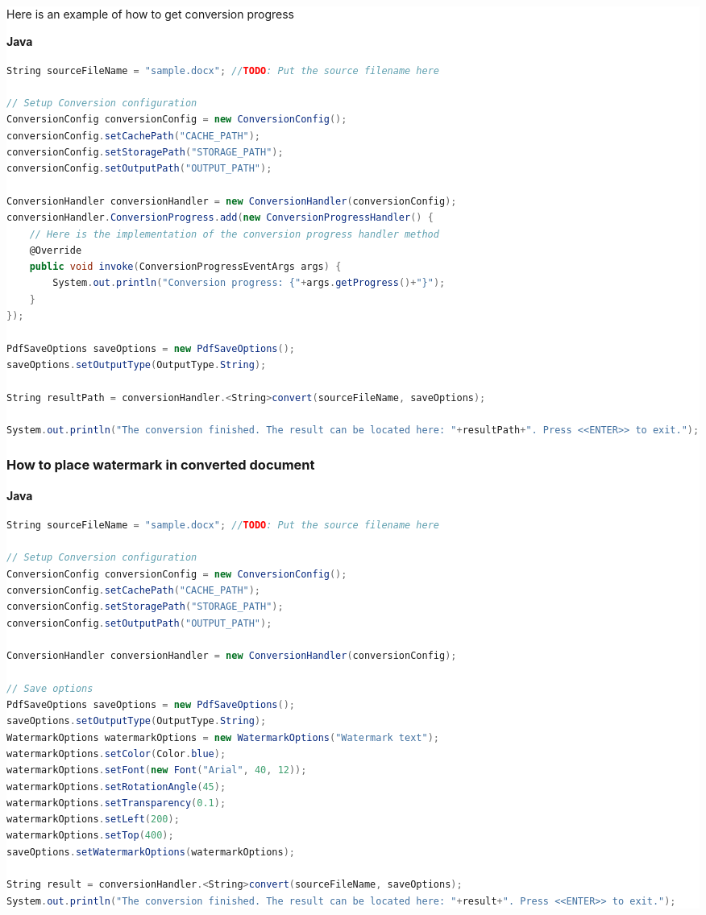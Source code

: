 Here is an example of how to get conversion progress

**Java**

```csharp
String sourceFileName = "sample.docx"; //TODO: Put the source filename here

// Setup Conversion configuration
ConversionConfig conversionConfig = new ConversionConfig();
conversionConfig.setCachePath("CACHE_PATH");
conversionConfig.setStoragePath("STORAGE_PATH");
conversionConfig.setOutputPath("OUTPUT_PATH");

ConversionHandler conversionHandler = new ConversionHandler(conversionConfig);
conversionHandler.ConversionProgress.add(new ConversionProgressHandler() {
    // Here is the implementation of the conversion progress handler method
    @Override
    public void invoke(ConversionProgressEventArgs args) {
        System.out.println("Conversion progress: {"+args.getProgress()+"}");
    }
});

PdfSaveOptions saveOptions = new PdfSaveOptions();
saveOptions.setOutputType(OutputType.String);

String resultPath = conversionHandler.<String>convert(sourceFileName, saveOptions);

System.out.println("The conversion finished. The result can be located here: "+resultPath+". Press <<ENTER>> to exit.");
```

### How to place watermark in converted document

**Java**

```csharp
String sourceFileName = "sample.docx"; //TODO: Put the source filename here

// Setup Conversion configuration
ConversionConfig conversionConfig = new ConversionConfig();
conversionConfig.setCachePath("CACHE_PATH");
conversionConfig.setStoragePath("STORAGE_PATH");
conversionConfig.setOutputPath("OUTPUT_PATH");

ConversionHandler conversionHandler = new ConversionHandler(conversionConfig);

// Save options
PdfSaveOptions saveOptions = new PdfSaveOptions();
saveOptions.setOutputType(OutputType.String);
WatermarkOptions watermarkOptions = new WatermarkOptions("Watermark text");
watermarkOptions.setColor(Color.blue);
watermarkOptions.setFont(new Font("Arial", 40, 12));
watermarkOptions.setRotationAngle(45);
watermarkOptions.setTransparency(0.1);
watermarkOptions.setLeft(200);
watermarkOptions.setTop(400);
saveOptions.setWatermarkOptions(watermarkOptions);

String result = conversionHandler.<String>convert(sourceFileName, saveOptions);
System.out.println("The conversion finished. The result can be located here: "+result+". Press <<ENTER>> to exit.");
```

